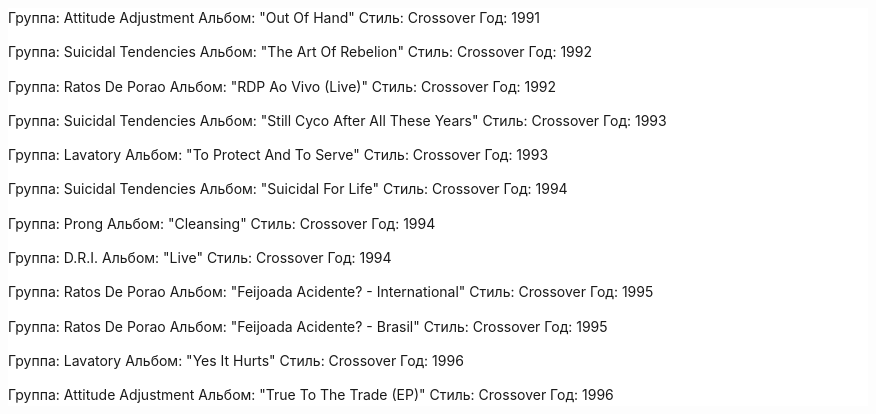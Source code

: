Группа: Attitude Adjustment
Альбом: "Out Of Hand"
Стиль: Crossover
Год: 1991

Группа: Suicidal Tendencies
Альбом: "The Art Of Rebelion"
Стиль: Crossover
Год: 1992

Группа: Ratos De Porao
Альбом: "RDP Ao Vivo (Live)"
Стиль: Crossover
Год: 1992

Группа: Suicidal Tendencies
Альбом: "Still Cyco After All These Years"
Стиль: Crossover
Год: 1993

Группа: Lavatory
Альбом: "To Protect And To Serve"
Стиль: Crossover
Год: 1993

Группа: Suicidal Tendencies
Альбом: "Suicidal For Life"
Стиль: Crossover
Год: 1994

Группа: Prong
Альбом: "Cleansing"
Стиль: Crossover
Год: 1994

Группа: D.R.I.
Альбом: "Live"
Стиль: Crossover
Год: 1994

Группа: Ratos De Porao
Альбом: "Feijoada Acidente? - International"
Стиль: Crossover
Год: 1995

Группа: Ratos De Porao
Альбом: "Feijoada Acidente? - Brasil"
Стиль: Crossover
Год: 1995

Группа: Lavatory
Альбом: "Yes It Hurts"
Стиль: Crossover
Год: 1996

Группа: Attitude Adjustment
Альбом: "True To The Trade (EP)"
Стиль: Crossover
Год: 1996

